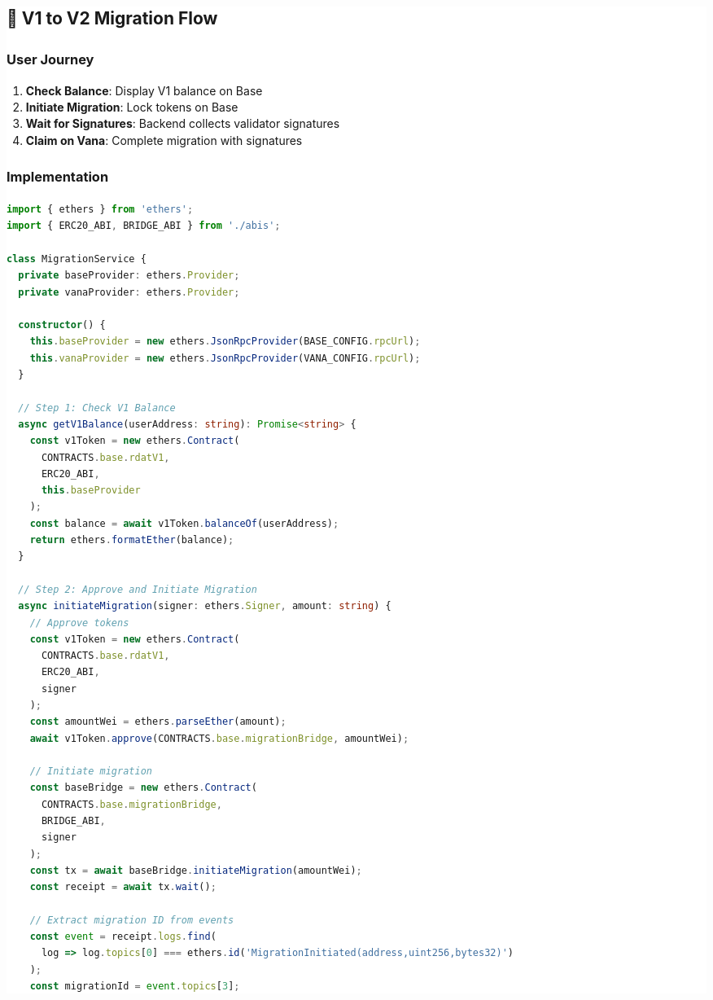 ```javascript
```

## 🔄 V1 to V2 Migration Flow

### User Journey

1. **Check Balance**: Display V1 balance on Base
2. **Initiate Migration**: Lock tokens on Base
3. **Wait for Signatures**: Backend collects validator signatures
4. **Claim on Vana**: Complete migration with signatures

### Implementation

```typescript
import { ethers } from 'ethers';
import { ERC20_ABI, BRIDGE_ABI } from './abis';

class MigrationService {
  private baseProvider: ethers.Provider;
  private vanaProvider: ethers.Provider;

  constructor() {
    this.baseProvider = new ethers.JsonRpcProvider(BASE_CONFIG.rpcUrl);
    this.vanaProvider = new ethers.JsonRpcProvider(VANA_CONFIG.rpcUrl);
  }

  // Step 1: Check V1 Balance
  async getV1Balance(userAddress: string): Promise<string> {
    const v1Token = new ethers.Contract(
      CONTRACTS.base.rdatV1,
      ERC20_ABI,
      this.baseProvider
    );
    const balance = await v1Token.balanceOf(userAddress);
    return ethers.formatEther(balance);
  }

  // Step 2: Approve and Initiate Migration
  async initiateMigration(signer: ethers.Signer, amount: string) {
    // Approve tokens
    const v1Token = new ethers.Contract(
      CONTRACTS.base.rdatV1,
      ERC20_ABI,
      signer
    );
    const amountWei = ethers.parseEther(amount);
    await v1Token.approve(CONTRACTS.base.migrationBridge, amountWei);

    // Initiate migration
    const baseBridge = new ethers.Contract(
      CONTRACTS.base.migrationBridge,
      BRIDGE_ABI,
      signer
    );
    const tx = await baseBridge.initiateMigration(amountWei);
    const receipt = await tx.wait();

    // Extract migration ID from events
    const event = receipt.logs.find(
      log => log.topics[0] === ethers.id('MigrationInitiated(address,uint256,bytes32)')
    );
    const migrationId = event.topics[3];

```